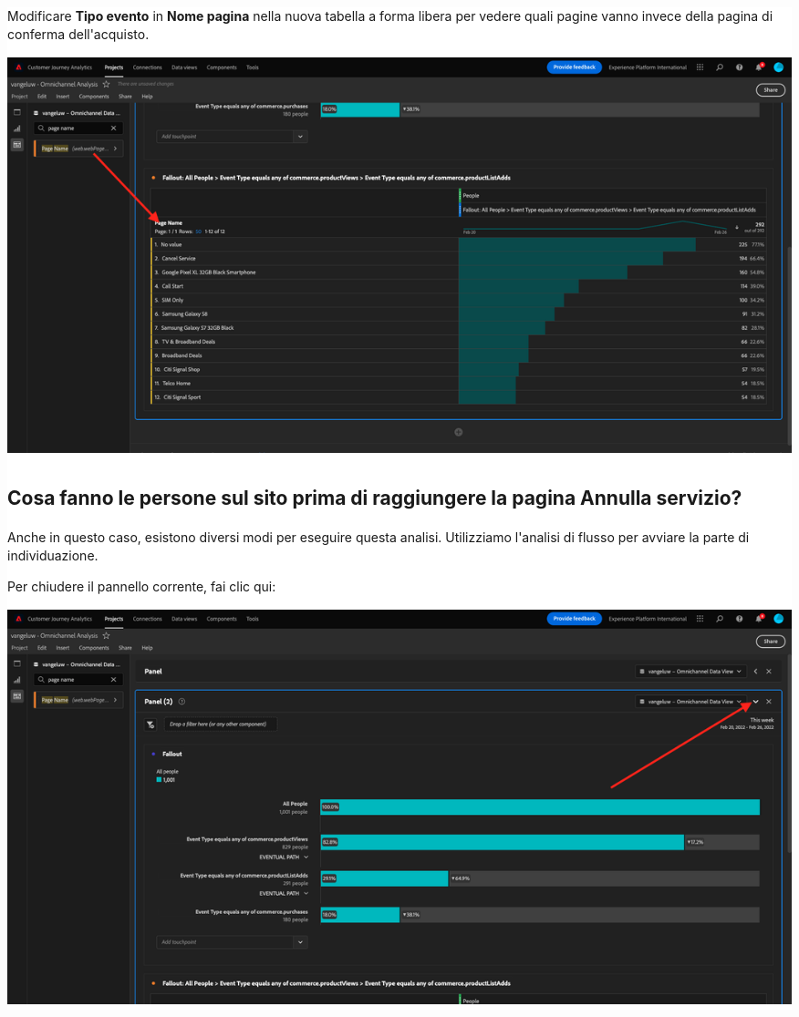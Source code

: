 Modificare **Tipo evento** in **Nome pagina** nella nuova tabella a forma libera per vedere quali pagine vanno invece della pagina di conferma dell&#39;acquisto.

![demo](./images/pro34.png)

## Cosa fanno le persone sul sito prima di raggiungere la pagina Annulla servizio?

Anche in questo caso, esistono diversi modi per eseguire questa analisi. Utilizziamo l&#39;analisi di flusso per avviare la parte di individuazione.

Per chiudere il pannello corrente, fai clic qui:

![demo](./images/pro0.png)
